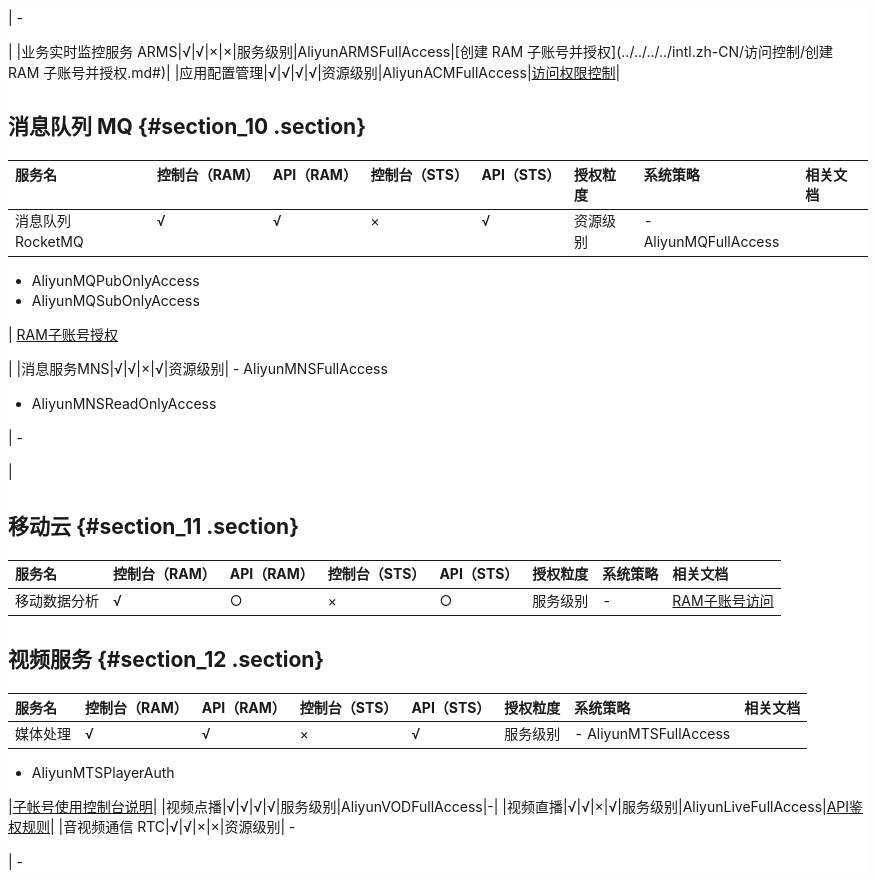  | -

 |
|业务实时监控服务 ARMS|√|√|×|×|服务级别|AliyunARMSFullAccess|[创建 RAM 子账号并授权](../../../../intl.zh-CN/访问控制/创建 RAM 子账号并授权.md#)|
|应用配置管理|√|√|√|√|资源级别|AliyunACMFullAccess|[访问权限控制](../../../../intl.zh-CN/访问控制/访问权限控制.md#)|

## 消息队列 MQ {#section_10 .section}

|服务名|控制台（RAM）|API（RAM）|控制台（STS）|API（STS）|授权粒度|系统策略|相关文档|
|:--|:-------|:-------|:-------|:-------|:---|:---|:---|
|消息队列 RocketMQ|√|√|×|√|资源级别| -   AliyunMQFullAccess
-   AliyunMQPubOnlyAccess
-   AliyunMQSubOnlyAccess

 | [RAM子账号授权](https://www.alibabacloud.com/help/zh/doc-detail/61382.htm)

 |
|消息服务MNS|√|√|×|√|资源级别| -   AliyunMNSFullAccess
-   AliyunMNSReadOnlyAccess

 | -

 |

## 移动云 {#section_11 .section}

|服务名|控制台（RAM）|API（RAM）|控制台（STS）|API（STS）|授权粒度|系统策略|相关文档|
|:--|:-------|:-------|:-------|:-------|:---|:---|:---|
|移动数据分析|√|○|×|○|服务级别|-|[RAM子账号访问](https://help.aliyun.com/document_detail/56608.html)|

## 视频服务 {#section_12 .section}

|服务名|控制台（RAM）|API（RAM）|控制台（STS）|API（STS）|授权粒度|系统策略|相关文档|
|:--|:-------|:-------|:-------|:-------|:---|:---|:---|
|媒体处理|√|√|×|√|服务级别| -   AliyunMTSFullAccess
-   AliyunMTSPlayerAuth

 |[子帐号使用控制台说明](../../../../intl.zh-CN/用户指南/子帐号使用控制台说明.md#)|
|视频点播|√|√|√|√|服务级别|AliyunVODFullAccess|-|
|视频直播|√|√|×|√|服务级别|AliyunLiveFullAccess|[API鉴权规则](../../../../intl.zh-CN/API参考/API鉴权规则.md#)|
|音视频通信 RTC|√|√|×|×|资源级别| -

 | -
